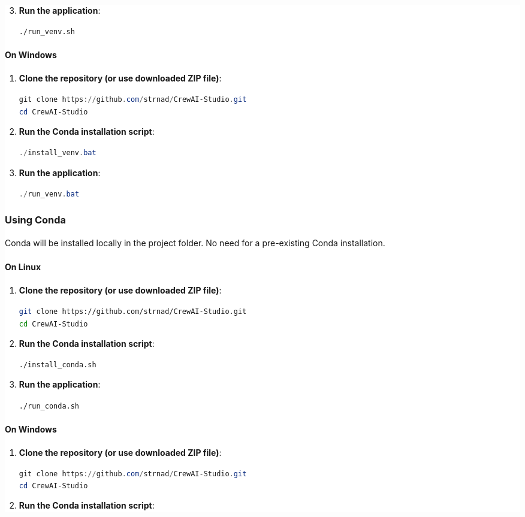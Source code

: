 3. **Run the application**:
   ```bash
   ./run_venv.sh
   ```

#### On Windows

1. **Clone the repository (or use downloaded ZIP file)**:

   ```powershell
   git clone https://github.com/strnad/CrewAI-Studio.git
   cd CrewAI-Studio
   ```

2. **Run the Conda installation script**:

   ```powershell
   ./install_venv.bat
   ```

3. **Run the application**:
   ```powershell
   ./run_venv.bat
   ```

### Using Conda

Conda will be installed locally in the project folder. No need for a pre-existing Conda installation.

#### On Linux

1. **Clone the repository (or use downloaded ZIP file)**:

   ```bash
   git clone https://github.com/strnad/CrewAI-Studio.git
   cd CrewAI-Studio
   ```

2. **Run the Conda installation script**:

   ```bash
   ./install_conda.sh
   ```

3. **Run the application**:
   ```bash
   ./run_conda.sh
   ```

#### On Windows

1. **Clone the repository (or use downloaded ZIP file)**:

   ```powershell
   git clone https://github.com/strnad/CrewAI-Studio.git
   cd CrewAI-Studio
   ```

2. **Run the Conda installation script**:
